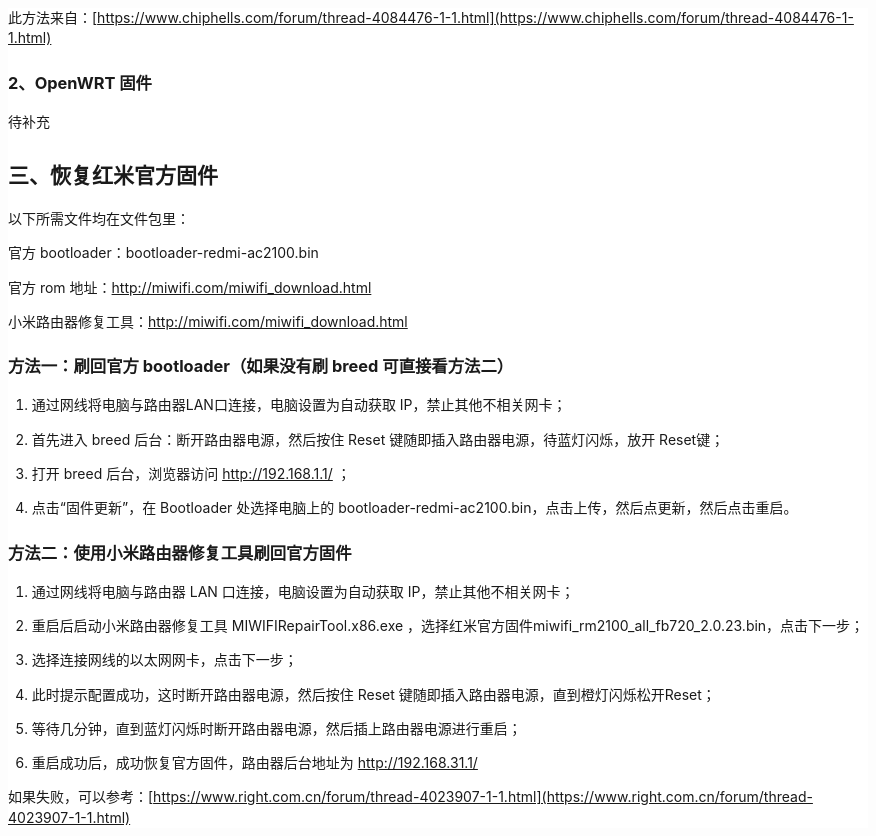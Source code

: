 此方法来自：[https://www.chiphells.com/forum/thread-4084476-1-1.html](https://www.chiphells.com/forum/thread-4084476-1-1.html)

### 2、OpenWRT 固件
待补充

## 三、恢复红米官方固件

以下所需文件均在文件包里：

官方 bootloader：bootloader-redmi-ac2100.bin

官方 rom 地址：http://miwifi.com/miwifi_download.html

小米路由器修复工具：http://miwifi.com/miwifi_download.html

### 方法一：刷回官方 bootloader（如果没有刷 breed 可直接看方法二）

1. 通过网线将电脑与路由器LAN口连接，电脑设置为自动获取 IP，禁止其他不相关网卡；

2. 首先进入 breed 后台：断开路由器电源，然后按住 Reset 键随即插入路由器电源，待蓝灯闪烁，放开 Reset键；

3. 打开 breed 后台，浏览器访问 http://192.168.1.1/ ；

4. 点击“固件更新”，在 Bootloader 处选择电脑上的 bootloader-redmi-ac2100.bin，点击上传，然后点更新，然后点击重启。

### 方法二：使用小米路由器修复工具刷回官方固件

1. 通过网线将电脑与路由器 LAN 口连接，电脑设置为自动获取 IP，禁止其他不相关网卡；

2. 重启后启动小米路由器修复工具 MIWIFIRepairTool.x86.exe ，选择红米官方固件miwifi_rm2100_all_fb720_2.0.23.bin，点击下一步；

3. 选择连接网线的以太网网卡，点击下一步；

4. 此时提示配置成功，这时断开路由器电源，然后按住 Reset 键随即插入路由器电源，直到橙灯闪烁松开Reset；

5. 等待几分钟，直到蓝灯闪烁时断开路由器电源，然后插上路由器电源进行重启；

6. 重启成功后，成功恢复官方固件，路由器后台地址为 http://192.168.31.1/

如果失败，可以参考：[https://www.right.com.cn/forum/thread-4023907-1-1.html](https://www.right.com.cn/forum/thread-4023907-1-1.html)

